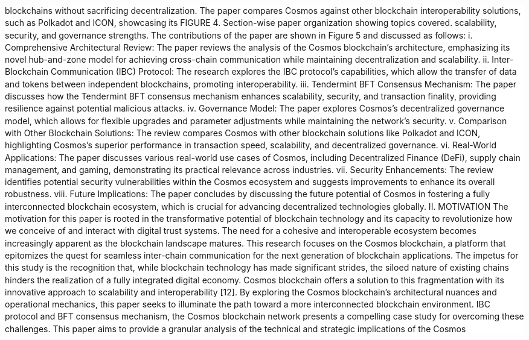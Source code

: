 blockchains without sacrificing decentralization. The paper
compares Cosmos against other blockchain interoperability
solutions, such as Polkadot and ICON, showcasing its
FIGURE 4. Section-wise paper organization showing topics covered.
scalability, security, and governance strengths. The contributions of the paper are shown in Figure 5 and discussed as
follows:
i. Comprehensive Architectural Review: The paper reviews
the analysis of the Cosmos blockchain’s architecture, emphasizing its novel hub-and-zone model for
achieving cross-chain communication while maintaining
decentralization and scalability.
ii. Inter-Blockchain Communication (IBC) Protocol: The
research explores the IBC protocol’s capabilities,
which allow the transfer of data and tokens between
independent blockchains, promoting interoperability.
iii. Tendermint BFT Consensus Mechanism: The paper
discusses how the Tendermint BFT consensus mechanism enhances scalability, security, and transaction
finality, providing resilience against potential malicious
attacks.
iv. Governance Model: The paper explores Cosmos’s
decentralized governance model, which allows for
flexible upgrades and parameter adjustments while
maintaining the network’s security.
v. Comparison with Other Blockchain Solutions: The
review compares Cosmos with other blockchain solutions like Polkadot and ICON, highlighting Cosmos’s
superior performance in transaction speed, scalability,
and decentralized governance.
vi. Real-World Applications: The paper discusses various
real-world use cases of Cosmos, including Decentralized Finance (DeFi), supply chain management, and
gaming, demonstrating its practical relevance across
industries.
vii. Security Enhancements: The review identifies potential
security vulnerabilities within the Cosmos ecosystem
and suggests improvements to enhance its overall
robustness.
viii. Future Implications: The paper concludes by discussing
the future potential of Cosmos in fostering a fully
interconnected blockchain ecosystem, which is crucial
for advancing decentralized technologies globally.
II. MOTIVATION
The motivation for this paper is rooted in the transformative
potential of blockchain technology and its capacity to revolutionize how we conceive of and interact with digital trust
systems. The need for a cohesive and interoperable ecosystem
becomes increasingly apparent as the blockchain landscape
matures. This research focuses on the Cosmos blockchain,
a platform that epitomizes the quest for seamless inter-chain
communication for the next generation of blockchain applications. The impetus for this study is the recognition that,
while blockchain technology has made significant strides, the
siloed nature of existing chains hinders the realization of a
fully integrated digital economy. Cosmos blockchain offers
a solution to this fragmentation with its innovative approach
to scalability and interoperability [12]. By exploring the
Cosmos blockchain’s architectural nuances and operational
mechanics, this paper seeks to illuminate the path toward a
more interconnected blockchain environment. IBC protocol
and BFT consensus mechanism, the Cosmos blockchain network presents a compelling case study for overcoming these
challenges. This paper aims to provide a granular analysis
of the technical and strategic implications of the Cosmos